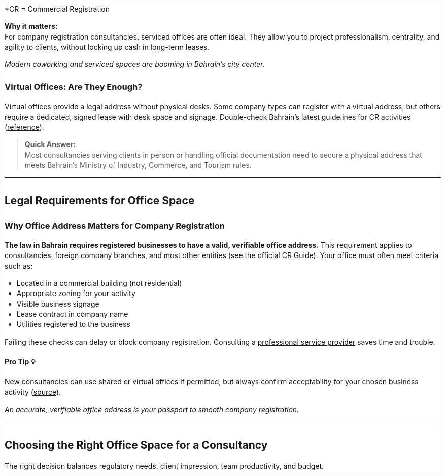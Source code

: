 *CR = Commercial Registration

**Why it matters:**  
For company registration consultancies, serviced offices are often ideal. They allow you to project professionalism, centrality, and agility to clients, without locking up cash in long-term leases.




*Modern coworking and serviced spaces are booming in Bahrain’s city center.*

### Virtual Offices: Are They Enough?

Virtual offices provide a legal address without physical desks. Some company types can register with a virtual address, but others require a dedicated, signed lease with desk space and signage. Double-check Bahrain’s latest guidelines for CR activities ([reference](https://keylinkbh.com/bahrain-cr-activities/)).

> **Quick Answer:**  
> Most consultancies serving clients in person or handling official documentation need to secure a physical address that meets Bahrain’s Ministry of Industry, Commerce, and Tourism rules.

---

## Legal Requirements for Office Space

### Why Office Address Matters for Company Registration

**The law in Bahrain requires registered businesses to have a valid, verifiable office address.** This requirement applies to consultancies, foreign company branches, and most other entities ([see the official CR Guide](https://keylinkbh.com/commercial-registration-in-bahrain/)). Your office must often meet criteria such as:

- Located in a commercial building (not residential)
- Appropriate zoning for your activity
- Visible business signage
- Lease contract in company name
- Utilities registered to the business

Failing these checks can delay or block company registration. Consulting a [professional service provider](https://keylinkbh.com/starting-a-business-in-bahrain/) saves time and trouble.

#### Pro Tip 💡  
New consultancies can use shared or virtual offices if permitted, but always confirm acceptability for your chosen business activity ([source](https://keylinkbh.com/bahrain-cr-activities/)).




*An accurate, verifiable office address is your passport to smooth company registration.*

---

## Choosing the Right Office Space for a Consultancy

The right decision balances regulatory needs, client impression, team productivity, and budget.
